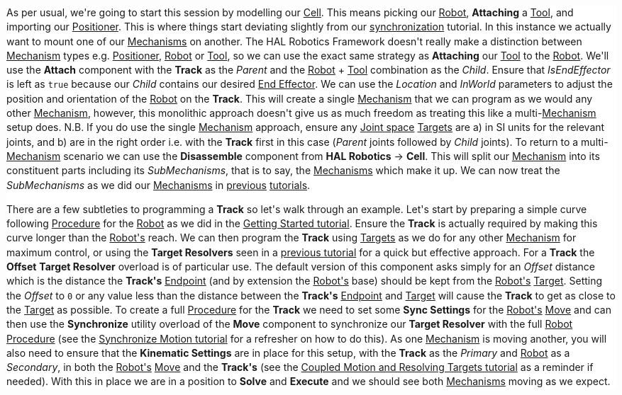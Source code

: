 As per usual, we're going to start this session by modelling our [Cell](../../Overview/Glossary.md#cell). This means picking our [Robot](../../Overview/Glossary.md#manipulator), **Attaching** a [Tool](../../Overview/Glossary.md#end-effector), and importing our [Positioner](../../Overview/Glossary.md#positioner). This is where things start deviating slightly from our [synchronization](#35-synchronize-motion) tutorial. In this instance we actually want to mount one of our [Mechanisms](../../Overview/Glossary.md#mechanism) on another. The HAL Robotics Framework doesn't really make a distinction between [Mechanism](../../Overview/Glossary.md#mechanism) types e.g. [Positioner](../../Overview/Glossary.md#positioner), [Robot](../../Overview/Glossary.md#manipulator) or [Tool](../../Overview/Glossary.md#end-effector), so we can use the exact same strategy as **Attaching** our [Tool](../../Overview/Glossary.md#end-effector) to the [Robot](../../Overview/Glossary.md#manipulator). We'll use the **Attach** component with the **Track** as the _Parent_ and the [Robot](../../Overview/Glossary.md#manipulator) + [Tool](../../Overview/Glossary.md#end-effector) combination as the _Child_. Ensure that _IsEndEffector_ is left as `true` because our _Child_ contains our desired [End Effector](../../Overview/Glossary.md#end-effector). We can use the _Location_ and _InWorld_ parameters to adjust the position and orientation of the [Robot](../../Overview/Glossary.md#manipulator) on the **Track**. This will create a single [Mechanism](../../Overview/Glossary.md#mechanism) that we can program as we would any other [Mechanism](../../Overview/Glossary.md#mechanism), however, this monolithic approach doesn't give us as much freedom as treating this like a multi-[Mechanism](../../Overview/Glossary.md#mechanism) setup does. N.B. If you do use the single [Mechanism](../../Overview/Glossary.md#mechanism) approach, ensure any [Joint space](../../Overview/Glossary.md#joint-space) [Targets](../../Overview/Glossary.md#target) are a) in SI units for the relevant joints, and b) are in the right order i.e. with the **Track** first in this case (_Parent_ joints followed by _Child_ joints). To return to a multi-[Mechanism](../../Overview/Glossary.md#mechanism) scenario we can use the **Disassemble** component from **HAL Robotics** -\> **Cell**. This will split our [Mechanism](../../Overview/Glossary.md#mechanism) into its constituent parts including its _SubMechanisms_, that is to say, the [Mechanisms](../../Overview/Glossary.md#mechanism) which make it up. We can now treat the _SubMechanisms_ as we did our [Mechanisms](../../Overview/Glossary.md#mechanism) in [previous](#35-synchronize-motion) [tutorials](#36-coupled-motion-and-resolving-targets).

There are a few subtleties to programming a **Track** so let's walk through an example. Let's start by preparing a simple curve following [Procedure](../../Overview/Glossary.md#procedure) for the [Robot](../../Overview/Glossary.md#manipulator) as we did in the [Getting Started tutorial](../1-Getting-Started/Contents.md#1-getting-started). Ensure the **Track** is actually required by making this curve longer than the [Robot's](../../Overview/Glossary.md#manipulator) reach. We can then program the **Track** using [Targets](../../Overview/Glossary.md#target) as we do for any other [Mechanism](../../Overview/Glossary.md#mechanism) for maximum control, or using the **Target Resolvers** seen in a [previous tutorial](#36-coupled-motion-and-resolving-targets) for a quick but effective approach. For a **Track** the **Offset** **Target Resolver** overload is of particular use. The default version of this component asks simply for an _Offset_ distance which is the distance the **Track's** [Endpoint](../../Overview/Glossary.md#endpoint) (and by extension the [Robot's](../../Overview/Glossary.md#manipulator) base) should be kept from the [Robot's](../../Overview/Glossary.md#manipulator) [Target](../../Overview/Glossary.md#target). Setting the _Offset_ to `0` or any value less than the distance between the **Track's** [Endpoint](../../Overview/Glossary.md#endpoint) and [Target](../../Overview/Glossary.md#target) will cause the **Track** to get as close to the [Target](../../Overview/Glossary.md#target) as possible. To create a full [Procedure](../../Overview/Glossary.md#procedure) for the **Track** we need to set some **Sync Settings** for the [Robot's](../../Overview/Glossary.md#manipulator) [Move](../../Overview/Glossary.md#motion-action) and can then use the **Synchronize** utility overload of the **Move** component to synchronize our **Target Resolver** with the full [Robot](../../Overview/Glossary.md#manipulator) [Procedure](../../Overview/Glossary.md#procedure) (see the [Synchronize Motion tutorial](../3-Motion/Contents.md#35-synchronize-motion) for a refresher on how to do this). As one [Mechanism](../../Overview/Glossary.md#mechanism) is moving another, you will also need to ensure that the **Kinematic Settings** are in place for this setup, with the **Track** as the _Primary_ and [Robot](../../Overview/Glossary.md#manipulator) as a _Secondary_, in both the [Robot's](../../Overview/Glossary.md#manipulator) [Move](../../Overview/Glossary.md#motion-action) and the **Track's** (see the [Coupled Motion and Resolving Targets tutorial](../3-Motion/Contents.md#36-coupled-motion-and-resolving-targets) as a reminder if needed). With this in place we are in a position to **Solve** and **Execute** and we should see both [Mechanisms](../../Overview/Glossary.md#mechanism) moving as we expect.
